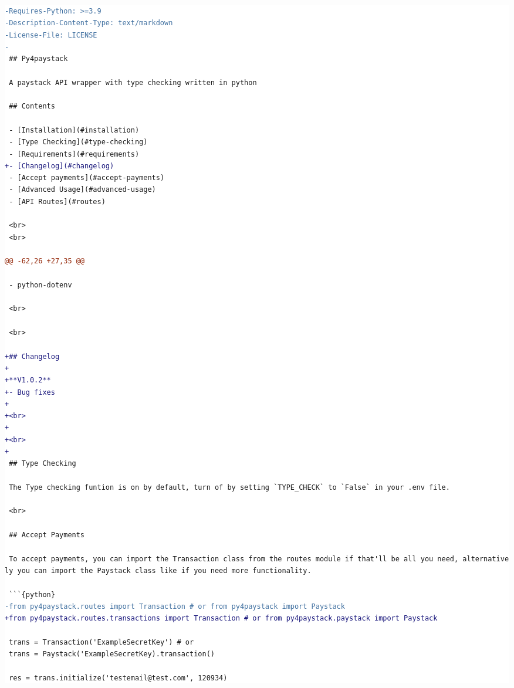 ```diff
-Requires-Python: >=3.9
-Description-Content-Type: text/markdown
-License-File: LICENSE
-
 ## Py4paystack
 
 A paystack API wrapper with type checking written in python
 
 ## Contents
 
 - [Installation](#installation)
 - [Type Checking](#type-checking)
 - [Requirements](#requirements)
+- [Changelog](#changelog)
 - [Accept payments](#accept-payments)
 - [Advanced Usage](#advanced-usage)
 - [API Routes](#routes)
 
 <br>
 <br>
 
@@ -62,26 +27,35 @@
 
 - python-dotenv
 
 <br>
 
 <br>
 
+## Changelog
+
+**V1.0.2**
+- Bug fixes
+
+<br>
+
+<br>
+
 ## Type Checking
 
 The Type checking funtion is on by default, turn of by setting `TYPE_CHECK` to `False` in your .env file.
 
 <br>
 
 ## Accept Payments
 
 To accept payments, you can import the Transaction class from the routes module if that'll be all you need, alternatively you can import the Paystack class like if you need more functionality.
 
 ```{python}
-from py4paystack.routes import Transaction # or from py4paystack import Paystack
+from py4paystack.routes.transactions import Transaction # or from py4paystack.paystack import Paystack
 
 trans = Transaction('ExampleSecretKey') # or
 trans = Paystack('ExampleSecretKey).transaction()
 
 res = trans.initialize('testemail@test.com', 120934)
 ```
 